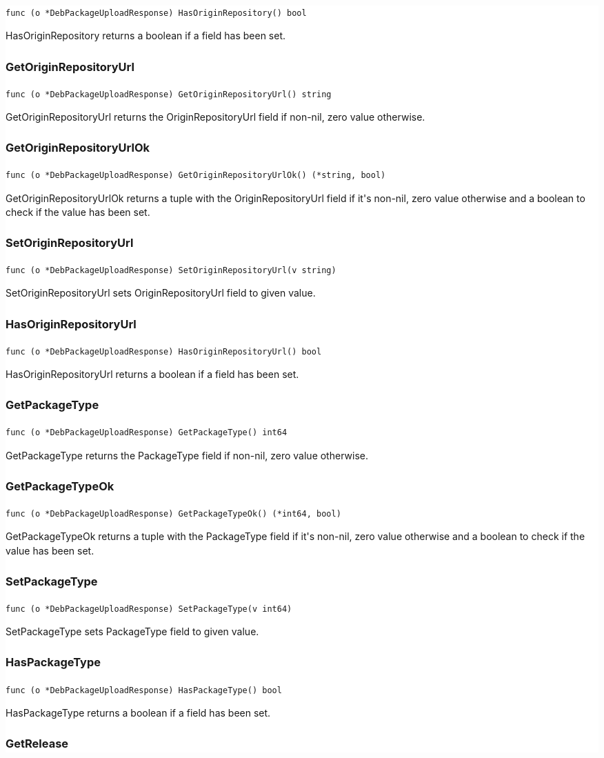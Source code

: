 `func (o *DebPackageUploadResponse) HasOriginRepository() bool`

HasOriginRepository returns a boolean if a field has been set.

### GetOriginRepositoryUrl

`func (o *DebPackageUploadResponse) GetOriginRepositoryUrl() string`

GetOriginRepositoryUrl returns the OriginRepositoryUrl field if non-nil, zero value otherwise.

### GetOriginRepositoryUrlOk

`func (o *DebPackageUploadResponse) GetOriginRepositoryUrlOk() (*string, bool)`

GetOriginRepositoryUrlOk returns a tuple with the OriginRepositoryUrl field if it's non-nil, zero value otherwise
and a boolean to check if the value has been set.

### SetOriginRepositoryUrl

`func (o *DebPackageUploadResponse) SetOriginRepositoryUrl(v string)`

SetOriginRepositoryUrl sets OriginRepositoryUrl field to given value.

### HasOriginRepositoryUrl

`func (o *DebPackageUploadResponse) HasOriginRepositoryUrl() bool`

HasOriginRepositoryUrl returns a boolean if a field has been set.

### GetPackageType

`func (o *DebPackageUploadResponse) GetPackageType() int64`

GetPackageType returns the PackageType field if non-nil, zero value otherwise.

### GetPackageTypeOk

`func (o *DebPackageUploadResponse) GetPackageTypeOk() (*int64, bool)`

GetPackageTypeOk returns a tuple with the PackageType field if it's non-nil, zero value otherwise
and a boolean to check if the value has been set.

### SetPackageType

`func (o *DebPackageUploadResponse) SetPackageType(v int64)`

SetPackageType sets PackageType field to given value.

### HasPackageType

`func (o *DebPackageUploadResponse) HasPackageType() bool`

HasPackageType returns a boolean if a field has been set.

### GetRelease
